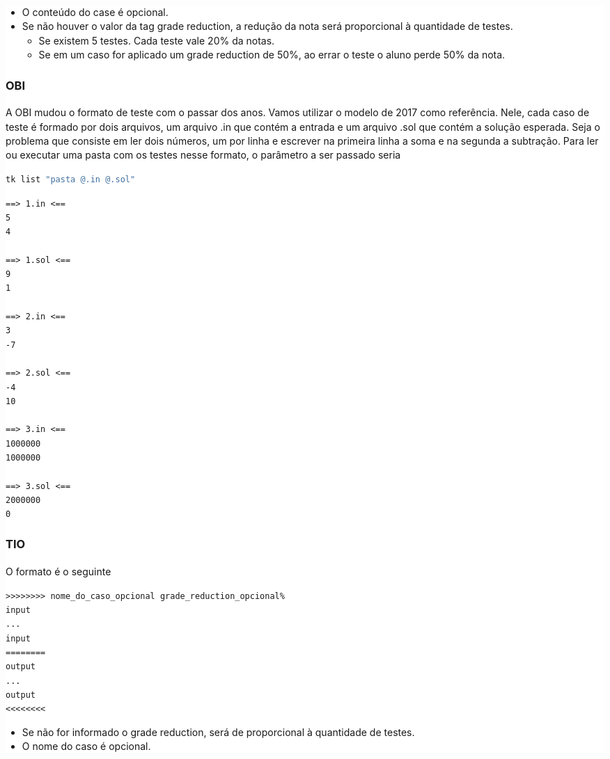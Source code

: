 - O conteúdo do case é opcional.
- Se não houver o valor da tag grade reduction, a redução da nota será proporcional à quantidade de testes.
  - Se existem 5 testes. Cada teste vale 20% da notas.
  - Se em um caso for aplicado um grade reduction de 50%, ao errar o teste o aluno perde 50% da nota.

### OBI

A OBI mudou o formato de teste com o passar dos anos. Vamos utilizar o modelo de 2017 como referência. Nele, cada caso de teste é formado por dois arquivos, um arquivo .in que contém a entrada e um arquivo .sol que contém a solução esperada. Seja o problema que consiste em ler dois números, um por linha e escrever na primeira linha a soma e na segunda a subtração.
Para ler ou executar uma pasta com os testes nesse formato, o parâmetro a ser passado seria

```bash
tk list "pasta @.in @.sol"
```

```txt
==> 1.in <==
5
4

==> 1.sol <==
9
1

==> 2.in <==
3
-7

==> 2.sol <==
-4
10

==> 3.in <==
1000000
1000000

==> 3.sol <==
2000000
0

```

### TIO

O formato é o seguinte

```
>>>>>>>> nome_do_caso_opcional grade_reduction_opcional%
input
...
input
========
output
...
output
<<<<<<<<

```
- Se não for informado o grade reduction, será de proporcional à quantidade de testes.
- O nome do caso é opcional.
